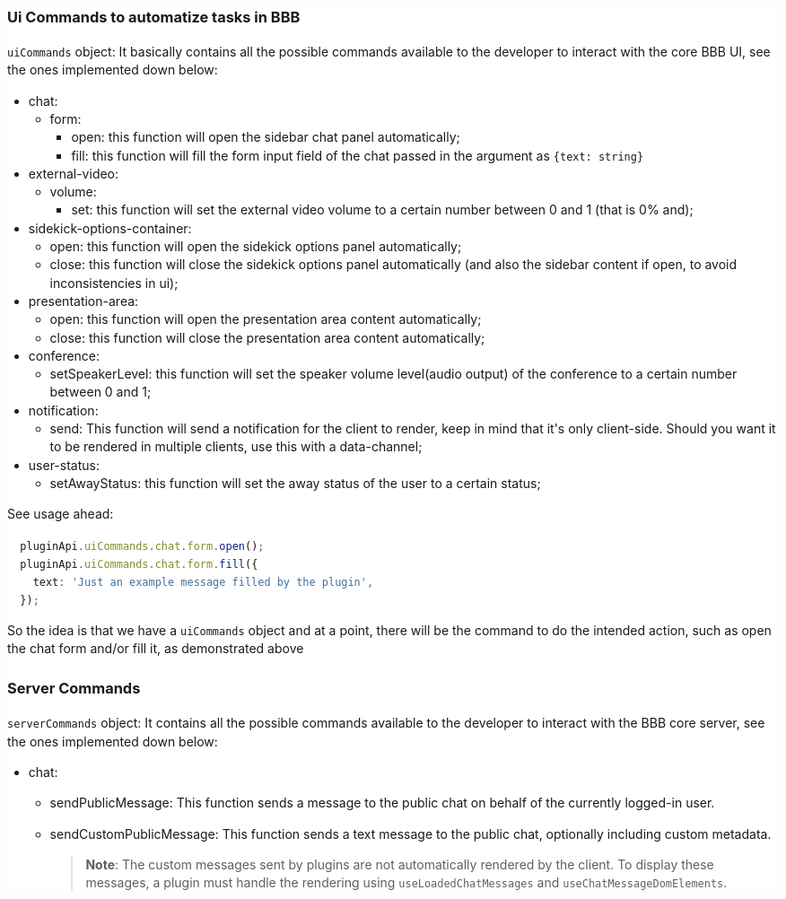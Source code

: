 ### Ui Commands to automatize tasks in BBB

`uiCommands` object: It basically contains all the possible commands available to the developer to interact with the core BBB UI, see the ones implemented down below:

- chat:
  - form:
    - open: this function will open the sidebar chat panel automatically;
    - fill: this function will fill the form input field of the chat passed in the argument as `{text: string}`
- external-video:
  - volume:
    - set: this function will set the external video volume to a certain number between 0 and 1 (that is 0% and);
- sidekick-options-container:
  - open: this function will open the sidekick options panel automatically;
  - close: this function will close the sidekick options panel automatically (and also the sidebar content if open, to avoid inconsistencies in ui);
- presentation-area:
  - open: this function will open the presentation area content automatically;
  - close: this function will close the presentation area content automatically;
- conference:
  - setSpeakerLevel: this function will set the speaker volume level(audio output) of the conference to a certain number between 0 and 1;
- notification:
  - send: This function will send a notification for the client to render, keep in mind that it's only client-side. Should you want it to be rendered in multiple clients, use this with a data-channel;
- user-status:
  - setAwayStatus: this function will set the away status of the user to a certain status;

See usage ahead:

```ts
  pluginApi.uiCommands.chat.form.open();
  pluginApi.uiCommands.chat.form.fill({
    text: 'Just an example message filled by the plugin',
  });
```

So the idea is that we have a `uiCommands` object and at a point, there will be the command to do the intended action, such as open the chat form and/or fill it, as demonstrated above

### Server Commands
  
  `serverCommands` object: It contains all the possible commands available to the developer to interact with the BBB core server, see the ones implemented down below:
  
  - chat:
    - sendPublicMessage: This function sends a message to the public chat on behalf of the currently logged-in user.

    - sendCustomPublicMessage: This function sends a text message to the public chat, optionally including custom metadata.
      > **Note**: The custom messages sent by plugins are not automatically rendered by the client. To display these messages, a plugin must handle the rendering using `useLoadedChatMessages` and `useChatMessageDomElements`.
